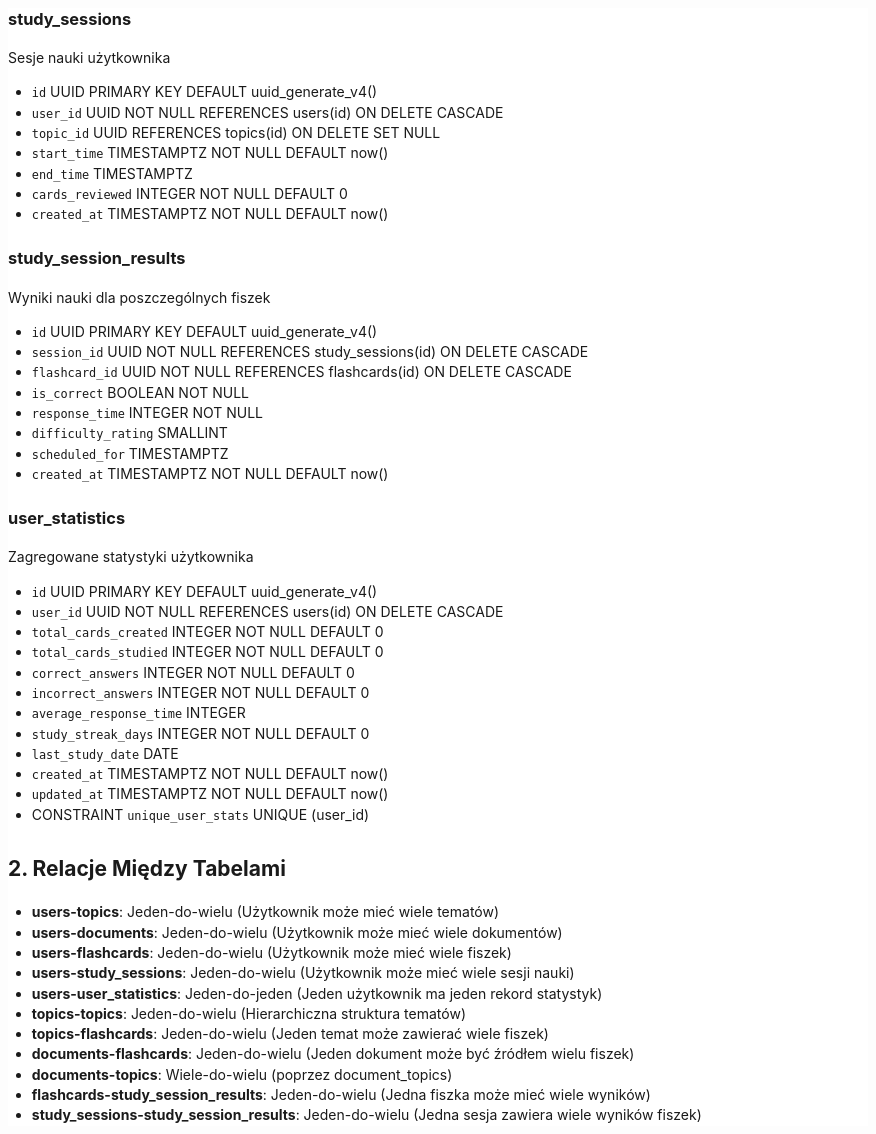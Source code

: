 ### study_sessions
Sesje nauki użytkownika
- `id` UUID PRIMARY KEY DEFAULT uuid_generate_v4()
- `user_id` UUID NOT NULL REFERENCES users(id) ON DELETE CASCADE
- `topic_id` UUID REFERENCES topics(id) ON DELETE SET NULL
- `start_time` TIMESTAMPTZ NOT NULL DEFAULT now()
- `end_time` TIMESTAMPTZ
- `cards_reviewed` INTEGER NOT NULL DEFAULT 0
- `created_at` TIMESTAMPTZ NOT NULL DEFAULT now()

### study_session_results
Wyniki nauki dla poszczególnych fiszek
- `id` UUID PRIMARY KEY DEFAULT uuid_generate_v4()
- `session_id` UUID NOT NULL REFERENCES study_sessions(id) ON DELETE CASCADE
- `flashcard_id` UUID NOT NULL REFERENCES flashcards(id) ON DELETE CASCADE
- `is_correct` BOOLEAN NOT NULL
- `response_time` INTEGER NOT NULL
- `difficulty_rating` SMALLINT
- `scheduled_for` TIMESTAMPTZ
- `created_at` TIMESTAMPTZ NOT NULL DEFAULT now()

### user_statistics
Zagregowane statystyki użytkownika
- `id` UUID PRIMARY KEY DEFAULT uuid_generate_v4()
- `user_id` UUID NOT NULL REFERENCES users(id) ON DELETE CASCADE
- `total_cards_created` INTEGER NOT NULL DEFAULT 0
- `total_cards_studied` INTEGER NOT NULL DEFAULT 0
- `correct_answers` INTEGER NOT NULL DEFAULT 0
- `incorrect_answers` INTEGER NOT NULL DEFAULT 0
- `average_response_time` INTEGER 
- `study_streak_days` INTEGER NOT NULL DEFAULT 0
- `last_study_date` DATE
- `created_at` TIMESTAMPTZ NOT NULL DEFAULT now()
- `updated_at` TIMESTAMPTZ NOT NULL DEFAULT now()
- CONSTRAINT `unique_user_stats` UNIQUE (user_id)

## 2. Relacje Między Tabelami

- **users-topics**: Jeden-do-wielu (Użytkownik może mieć wiele tematów)
- **users-documents**: Jeden-do-wielu (Użytkownik może mieć wiele dokumentów)
- **users-flashcards**: Jeden-do-wielu (Użytkownik może mieć wiele fiszek)
- **users-study_sessions**: Jeden-do-wielu (Użytkownik może mieć wiele sesji nauki)
- **users-user_statistics**: Jeden-do-jeden (Jeden użytkownik ma jeden rekord statystyk)
- **topics-topics**: Jeden-do-wielu (Hierarchiczna struktura tematów)
- **topics-flashcards**: Jeden-do-wielu (Jeden temat może zawierać wiele fiszek)
- **documents-flashcards**: Jeden-do-wielu (Jeden dokument może być źródłem wielu fiszek)
- **documents-topics**: Wiele-do-wielu (poprzez document_topics)
- **flashcards-study_session_results**: Jeden-do-wielu (Jedna fiszka może mieć wiele wyników)
- **study_sessions-study_session_results**: Jeden-do-wielu (Jedna sesja zawiera wiele wyników fiszek)
